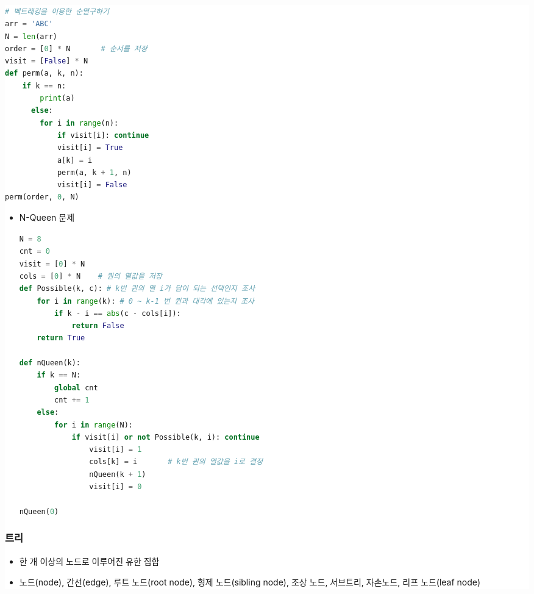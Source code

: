  ```python
  # 백트래킹을 이용한 순열구하기
  arr = 'ABC'
  N = len(arr)
  order = [0] * N		# 순서를 저장
  visit = [False] * N
  def perm(a, k, n):
      if k == n:
          print(a)
     	else:
          for i in range(n):
              if visit[i]: continue
              visit[i] = True
              a[k] = i
              perm(a, k + 1, n)
              visit[i] = False
  perm(order, 0, N)
  ```

- N-Queen 문제

  ```python
  N = 8
  cnt = 0
  visit = [0] * N
  cols = [0] * N 	# 퀀의 열값을 저장
  def Possible(k, c): # k번 퀸의 열 i가 답이 되는 선택인지 조사
      for i in range(k): # 0 ~ k-1 번 퀸과 대각에 있는지 조사
          if k - i == abs(c - cols[i]):
              return False
      return True
      
  def nQueen(k):
      if k == N:
          global cnt
          cnt += 1
      else:
          for i in range(N):
              if visit[i] or not Possible(k, i): continue
                  visit[i] = 1
                  cols[k] = i		# k번 퀸의 열값을 i로 결정
                  nQueen(k + 1)
                  visit[i] = 0
  
  nQueen(0)
  ```

  

### 트리

- 한 개 이상의 노드로 이루어진 유한 집합

- 노드(node), 간선(edge), 루트 노드(root node), 형제 노드(sibling node), 조상 노드, 서브트리, 자손노드, 리프 노드(leaf node)
